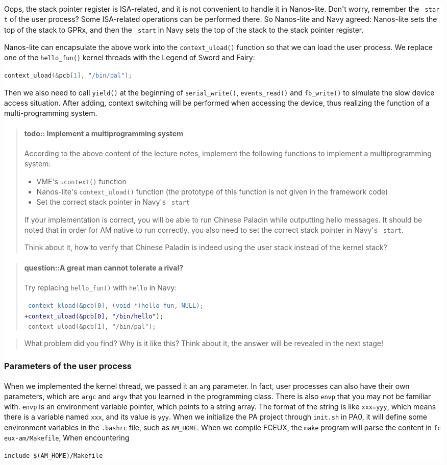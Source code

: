 
Oops, the stack pointer register is ISA-related, and it is not convenient to handle it in Nanos-lite.
Don't worry, remember the ``_start`` of the user process? Some ISA-related operations can be performed there.
So Nanos-lite and Navy agreed: Nanos-lite sets the top of the stack to GPRx,
and then the ``_start`` in Navy sets the top of the stack to the stack pointer register.


Nanos-lite can encapsulate the above work into the `context_uload()` function so that we can load the user process.
We replace one of the `hello_fun()` kernel threads with the Legend of Sword and Fairy:
```c
context_uload(&pcb[1], "/bin/pal");
```

Then we also need to call `yield()` at the beginning of `serial_write()`, `events_read()`
and `fb_write()` to simulate the slow device access situation.
After adding, context switching will be performed when accessing the device, thus realizing the function of a multi-programming system.


> #### todo:: Implement a multiprogramming system
> According to the above content of the lecture notes, implement the following functions to implement a multiprogramming system:
> * VME's `ucontext()` function
> * Nanos-lite's `context_uload()` function (the prototype of this function is not given in the framework code)
> * Set the correct stack pointer in Navy's ``_start``
>
> If your implementation is correct, you will be able to run Chinese Paladin while outputting hello messages.
> It should be noted that in order for AM native to run correctly, you also need to set the correct stack pointer in Navy's ``_start``.
>
> Think about it, how to verify that Chinese Paladin is indeed using the user stack instead of the kernel stack?



> #### question::A great man cannot tolerate a rival?
> Try replacing `hello_fun()` with `hello` in Navy:
> ```diff
> -context_kload(&pcb[0], (void *)hello_fun, NULL);
> +context_uload(&pcb[0], "/bin/hello");
>  context_uload(&pcb[1], "/bin/pal");
> ```

> What problem did you find? Why is it like this?
> Think about it, the answer will be revealed in the next stage!


### Parameters of the user process


When we implemented the kernel thread, we passed it an `arg` parameter.
In fact, user processes can also have their own parameters, which are `argc` and `argv` that you learned in the programming class.
There is also `envp` that you may not be familiar with. `envp` is an environment variable pointer, which points to a string array.
The format of the string is like `xxx=yyy`, which means there is a variable named `xxx`, and its value is `yyy`.
When we initialize the PA project through `init.sh` in PA0, it will define some environment variables in the `.bashrc` file, such as `AM_HOME`.
When we compile FCEUX, the `make` program will parse the content in `fceux-am/Makefile`,
When encountering
```make
include $(AM_HOME)/Makefile
```


[multiprogramming]: https://en.wikipedia.org/wiki/Computer_multitasking#Multiprogramming
[busybox]: https://www.busybox.net/about.html
